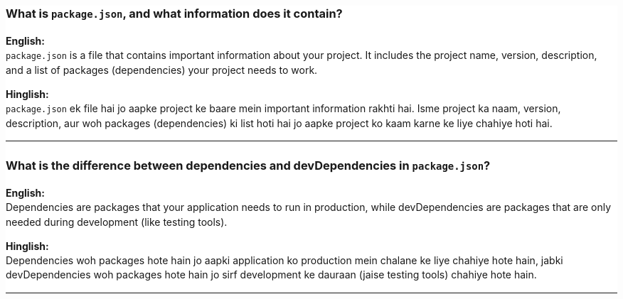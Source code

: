 
### What is `package.json`, and what information does it contain?
**English:**  
`package.json` is a file that contains important information about your project. It includes the project name, version, description, and a list of packages (dependencies) your project needs to work.

**Hinglish:**  
`package.json` ek file hai jo aapke project ke baare mein important information rakhti hai. Isme project ka naam, version, description, aur woh packages (dependencies) ki list hoti hai jo aapke project ko kaam karne ke liye chahiye hoti hai.

---

### What is the difference between dependencies and devDependencies in `package.json`?
**English:**  
Dependencies are packages that your application needs to run in production, while devDependencies are packages that are only needed during development (like testing tools).

**Hinglish:**  
Dependencies woh packages hote hain jo aapki application ko production mein chalane ke liye chahiye hote hain, jabki devDependencies woh packages hote hain jo sirf development ke dauraan (jaise testing tools) chahiye hote hain.

---
